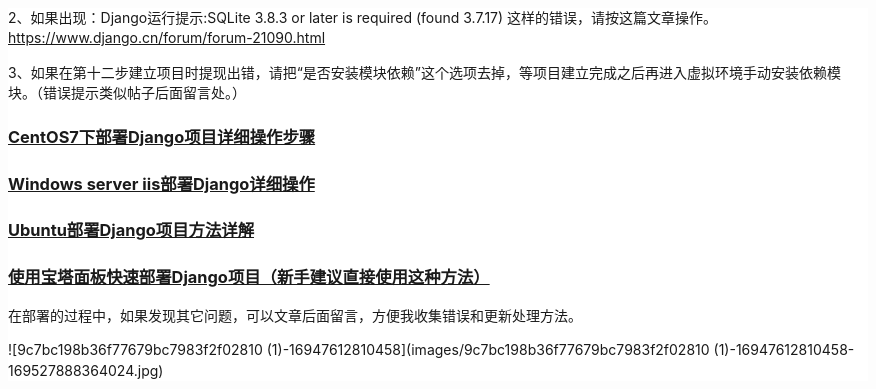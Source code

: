 2、如果出现：Django运行提示:SQLite 3.8.3 or later is required (found 3.7.17) 这样的错误，请按这篇文章操作。https://www.django.cn/forum/forum-21090.html

3、如果在第十二步建立项目时提现出错，请把“是否安装模块依赖”这个选项去掉，等项目建立完成之后再进入虚拟环境手动安装依赖模块。（错误提示类似帖子后面留言处。）



### [CentOS7下部署Django项目详细操作步骤](https://www.django.cn/article/show-4.html)

### [Windows server iis部署Django详细操作](https://www.django.cn/article/show-21.html)

### [Ubuntu部署Django项目方法详解](https://www.django.cn/article/show-22.html)



### [使用宝塔面板快速部署Django项目（新手建议直接使用这种方法）](https://www.django.cn/article/show-30.html)

在部署的过程中，如果发现其它问题，可以文章后面留言，方便我收集错误和更新处理方法。



![9c7bc198b36f77679bc7983f2f02810 (1)-16947612810458](images/9c7bc198b36f77679bc7983f2f02810 (1)-16947612810458-169527888364024.jpg)

